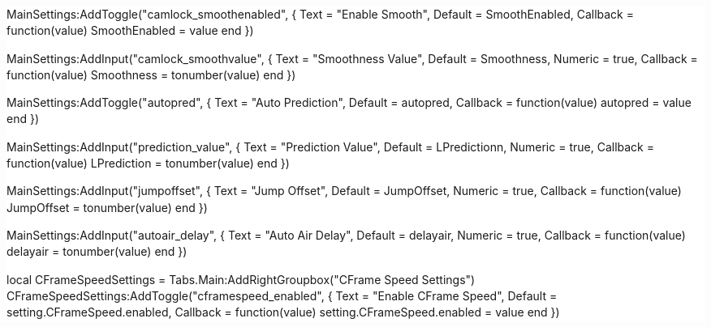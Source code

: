 MainSettings:AddToggle("camlock_smoothenabled", {
    Text = "Enable Smooth",
    Default = SmoothEnabled,
    Callback = function(value)
        SmoothEnabled = value
    end
})

MainSettings:AddInput("camlock_smoothvalue", {
    Text = "Smoothness Value",
    Default = Smoothness,
    Numeric = true,
    Callback = function(value)
        Smoothness = tonumber(value)
    end
})

MainSettings:AddToggle("autopred", {
    Text = "Auto Prediction",
    Default = autopred,
    Callback = function(value)
        autopred = value
    end
})

MainSettings:AddInput("prediction_value", {
    Text = "Prediction Value",
    Default = LPredictionn,
    Numeric = true,
    Callback = function(value)
        LPrediction = tonumber(value)
    end
})

MainSettings:AddInput("jumpoffset", {
    Text = "Jump Offset",
    Default = JumpOffset,
    Numeric = true,
    Callback = function(value)
        JumpOffset = tonumber(value)
    end
})

MainSettings:AddInput("autoair_delay", {
    Text = "Auto Air Delay",
    Default = delayair,
    Numeric = true,
    Callback = function(value)
        delayair = tonumber(value)
    end
})

local CFrameSpeedSettings = Tabs.Main:AddRightGroupbox("CFrame Speed Settings")
CFrameSpeedSettings:AddToggle("cframespeed_enabled", {
    Text = "Enable CFrame Speed",
    Default = setting.CFrameSpeed.enabled,
    Callback = function(value)
        setting.CFrameSpeed.enabled = value
    end
})
